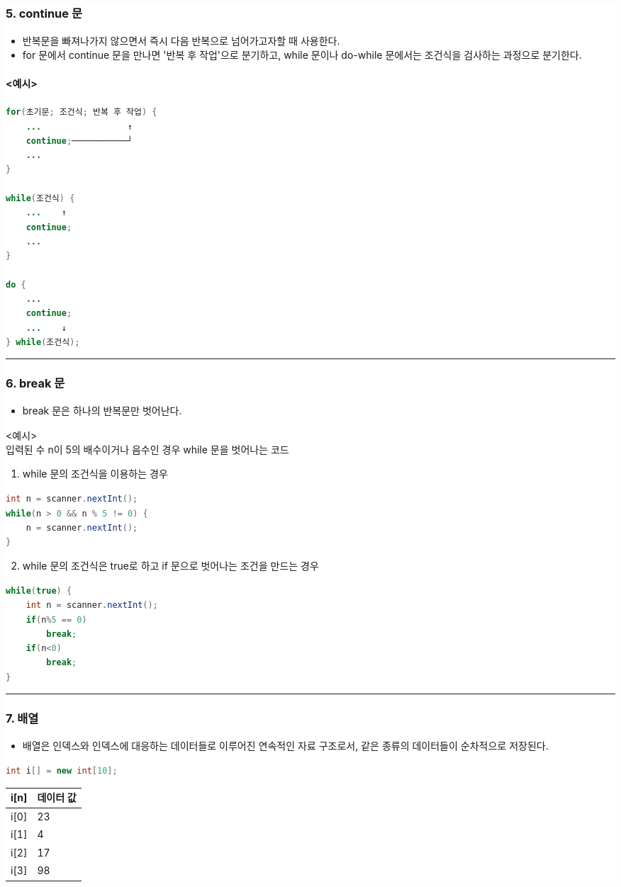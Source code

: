 ### 5. continue 문
- 반복문을 빠져나가지 않으면서 즉시 다음 반복으로 넘어가고자할 때 사용한다.
- for 문에서 continue 문을 만나면 '반복 후 작업'으로 분기하고, while 문이나 do-while 문에서는 조건식을 검사하는 과정으로 분기한다.

#### <예시>
```java
for(초기문; 조건식; 반복 후 작업) {
    ...                 ↑ 
    continue;───────────┘
    ...
}

while(조건식) {
    ...    ↑
    continue;
    ...
}

do {
    ...
    continue;
    ...    ↓
} while(조건식);
```
***

### 6. break 문
- break 문은 하나의 반복문만 벗어난다.

<예시>  
입력된 수 n이 5의 배수이거나 음수인 경우 while 문을 벗어나는 코드  
1. while 문의 조건식을 이용하는 경우
```java
int n = scanner.nextInt();
while(n > 0 && n % 5 != 0) {
    n = scanner.nextInt();
}
```
2. while 문의 조건식은 true로 하고 if 문으로 벗어나는 조건을 만드는 경우
```java
while(true) {
    int n = scanner.nextInt();
    if(n%5 == 0)
        break;
    if(n<0)
        break;
}
```
***

### 7. 배열
- 배열은 인덱스와 인덱스에 대응하는 데이터들로 이루어진 연속적인 자료 구조로서, 같은 종류의 데이터들이 순차적으로 저장된다.
```java
int i[] = new int[10];
```
|i[n]|데이터 값|
|---|---|
|i[0]|23|
|i[1]|4|
|i[2]|17|
|i[3]|98|
